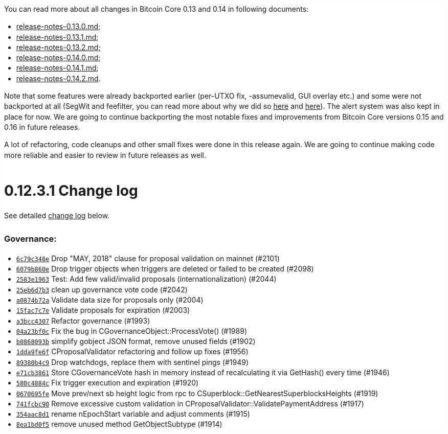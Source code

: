 You can read more about all changes in Bitcoin Core 0.13 and 0.14 in following documents:
- [release-notes-0.13.0.md](https://github.com/bitcoin/bitcoin/blob/master/doc/release-notes/release-notes-0.13.0.md);
- [release-notes-0.13.1.md](https://github.com/bitcoin/bitcoin/blob/master/doc/release-notes/release-notes-0.13.1.md);
- [release-notes-0.13.2.md](https://github.com/bitcoin/bitcoin/blob/master/doc/release-notes/release-notes-0.13.2.md);
- [release-notes-0.14.0.md](https://github.com/bitcoin/bitcoin/blob/master/doc/release-notes/release-notes-0.14.0.md);
- [release-notes-0.14.1.md](https://github.com/bitcoin/bitcoin/blob/master/doc/release-notes/release-notes-0.14.1.md);
- [release-notes-0.14.2.md](https://github.com/bitcoin/bitcoin/blob/master/doc/release-notes/release-notes-0.14.2.md).

Note that some features were already backported earlier (per-UTXO fix, -assumevalid, GUI overlay etc.) and some were not backported at all
(SegWit and feefilter, you can read more about why we did so [here](https://blog.stealeum.org/segwit-lighting-rbf-in-stealeum-9536868ca861) and [here](https://github.com/stealeum/stealeum/pull/2025)).
The alert system was also kept in place for now. We are going to continue backporting the most notable fixes and improvements from Bitcoin Core versions 0.15 and 0.16 in future releases.

A lot of refactoring, code cleanups and other small fixes were done in this release again. We are going to continue making code more reliable and easier to review in future releases as well.


0.12.3.1 Change log
===================

See detailed [change log](https://github.com/stealeum/stealeum/compare/v0.12.2.3...stealeum:v0.12.3.1) below.

### Governance:
- [`6c79c348e`](https://github.com/stealeum/stealeum/commit/6c79c348e) Drop "MAY, 2018" clause for proposal validation on mainnet (#2101)
- [`6079b860e`](https://github.com/stealeum/stealeum/commit/6079b860e) Drop trigger objects when triggers are deleted or failed to be created (#2098)
- [`2583e1963`](https://github.com/stealeum/stealeum/commit/2583e1963) Test: Add few valid/invalid proposals (internationalization) (#2044)
- [`25eb6d7b3`](https://github.com/stealeum/stealeum/commit/25eb6d7b3) clean up governance vote code (#2042)
- [`a0874b72a`](https://github.com/stealeum/stealeum/commit/a0874b72a) Validate data size for proposals only (#2004)
- [`15fac7c7e`](https://github.com/stealeum/stealeum/commit/15fac7c7e) Validate proposals for expiration (#2003)
- [`a3bcc4307`](https://github.com/stealeum/stealeum/commit/a3bcc4307) Refactor governance (#1993)
- [`04a23bf0c`](https://github.com/stealeum/stealeum/commit/04a23bf0c) Fix the bug in CGovernanceObject::ProcessVote() (#1989)
- [`b0868093b`](https://github.com/stealeum/stealeum/commit/b0868093b) simplify gobject JSON format, remove unused fields (#1902)
- [`1dda9fe6f`](https://github.com/stealeum/stealeum/commit/1dda9fe6f) CProposalValidator refactoring and follow up fixes (#1956)
- [`89380b4c9`](https://github.com/stealeum/stealeum/commit/89380b4c9) Drop watchdogs, replace them with sentinel pings (#1949)
- [`e71cb3861`](https://github.com/stealeum/stealeum/commit/e71cb3861) Store CGovernanceVote hash in memory instead of recalculating it via GetHash() every time (#1946)
- [`580c4884c`](https://github.com/stealeum/stealeum/commit/580c4884c) Fix trigger execution and expiration (#1920)
- [`0670695fe`](https://github.com/stealeum/stealeum/commit/0670695fe) Move prev/next sb height logic from rpc to CSuperblock::GetNearestSuperblocksHeights (#1919)
- [`741fcbc90`](https://github.com/stealeum/stealeum/commit/741fcbc90) Remove excessive custom validation in CProposalValidator::ValidatePaymentAddress (#1917)
- [`354aac8d1`](https://github.com/stealeum/stealeum/commit/354aac8d1) rename nEpochStart variable and adjust comments (#1915)
- [`8ea1bd0f5`](https://github.com/stealeum/stealeum/commit/8ea1bd0f5) remove unused method GetObjectSubtype (#1914)
